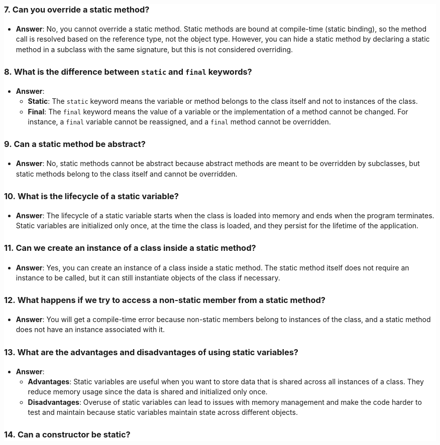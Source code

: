 ### 7. **Can you override a static method?**

- **Answer**: No, you cannot override a static method. Static methods are bound at compile-time (static binding), so the method call is resolved based on the reference type, not the object type. However, you can hide a static method by declaring a static method in a subclass with the same signature, but this is not considered overriding.

### 8. **What is the difference between `static` and `final` keywords?**

- **Answer**:
    - **Static**: The `static` keyword means the variable or method belongs to the class itself and not to instances of the class.
    - **Final**: The `final` keyword means the value of a variable or the implementation of a method cannot be changed. For instance, a `final` variable cannot be reassigned, and a `final` method cannot be overridden.

### 9. **Can a static method be abstract?**

- **Answer**: No, static methods cannot be abstract because abstract methods are meant to be overridden by subclasses, but static methods belong to the class itself and cannot be overridden.

### 10. **What is the lifecycle of a static variable?**

- **Answer**: The lifecycle of a static variable starts when the class is loaded into memory and ends when the program terminates. Static variables are initialized only once, at the time the class is loaded, and they persist for the lifetime of the application.

### 11. **Can we create an instance of a class inside a static method?**

- **Answer**: Yes, you can create an instance of a class inside a static method. The static method itself does not require an instance to be called, but it can still instantiate objects of the class if necessary.

### 12. **What happens if we try to access a non-static member from a static method?**

- **Answer**: You will get a compile-time error because non-static members belong to instances of the class, and a static method does not have an instance associated with it.

### 13. **What are the advantages and disadvantages of using static variables?**

- **Answer**:
    - **Advantages**: Static variables are useful when you want to store data that is shared across all instances of a class. They reduce memory usage since the data is shared and initialized only once.
    - **Disadvantages**: Overuse of static variables can lead to issues with memory management and make the code harder to test and maintain because static variables maintain state across different objects.

### 14. **Can a constructor be static?**
